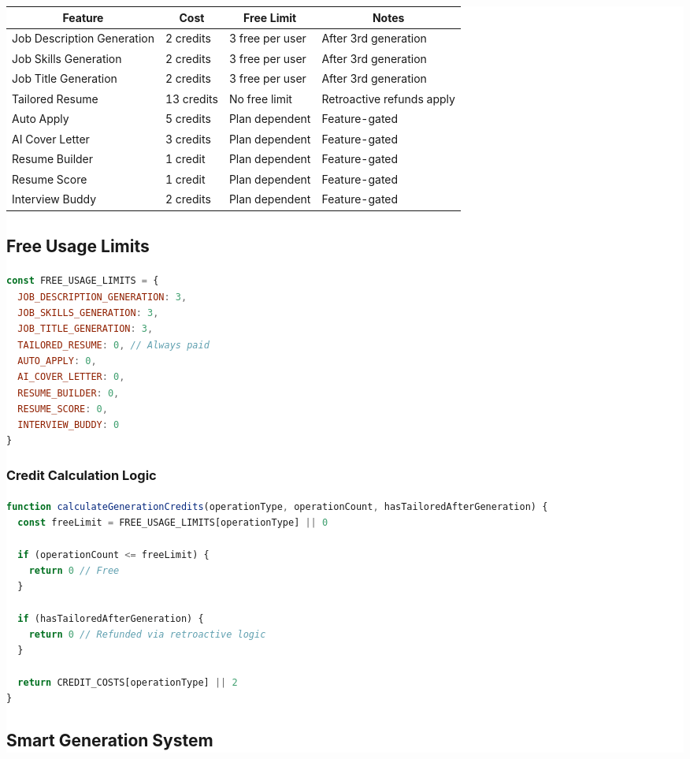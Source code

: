 | Feature | Cost | Free Limit | Notes |
|---------|------|------------|-------|
| Job Description Generation | 2 credits | 3 free per user | After 3rd generation |
| Job Skills Generation | 2 credits | 3 free per user | After 3rd generation |
| Job Title Generation | 2 credits | 3 free per user | After 3rd generation |
| Tailored Resume | 13 credits | No free limit | Retroactive refunds apply |
| Auto Apply | 5 credits | Plan dependent | Feature-gated |
| AI Cover Letter | 3 credits | Plan dependent | Feature-gated |
| Resume Builder | 1 credit | Plan dependent | Feature-gated |
| Resume Score | 1 credit | Plan dependent | Feature-gated |
| Interview Buddy | 2 credits | Plan dependent | Feature-gated |

## Free Usage Limits

```javascript
const FREE_USAGE_LIMITS = {
  JOB_DESCRIPTION_GENERATION: 3,
  JOB_SKILLS_GENERATION: 3,
  JOB_TITLE_GENERATION: 3,
  TAILORED_RESUME: 0, // Always paid
  AUTO_APPLY: 0,
  AI_COVER_LETTER: 0,
  RESUME_BUILDER: 0,
  RESUME_SCORE: 0,
  INTERVIEW_BUDDY: 0
}
```

### Credit Calculation Logic
```javascript
function calculateGenerationCredits(operationType, operationCount, hasTailoredAfterGeneration) {
  const freeLimit = FREE_USAGE_LIMITS[operationType] || 0
  
  if (operationCount <= freeLimit) {
    return 0 // Free
  }
  
  if (hasTailoredAfterGeneration) {
    return 0 // Refunded via retroactive logic
  }
  
  return CREDIT_COSTS[operationType] || 2
}
```

## Smart Generation System
